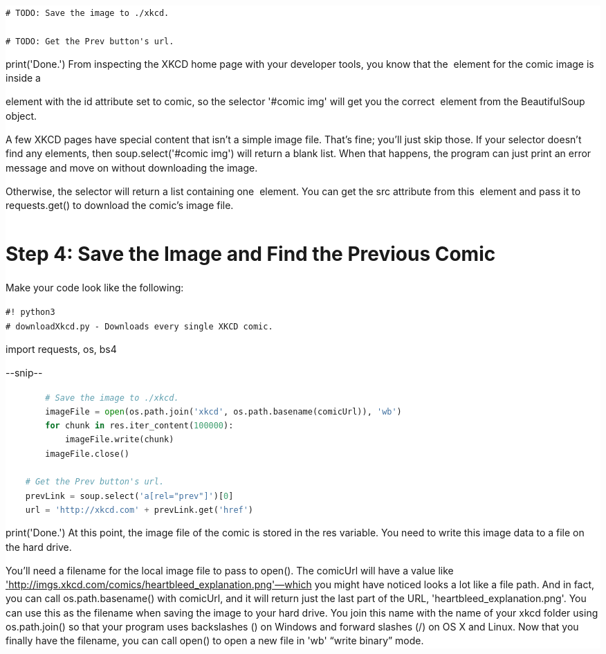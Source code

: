     # TODO: Save the image to ./xkcd.

    # TODO: Get the Prev button's url.

print('Done.')
From inspecting the XKCD home page with your developer tools, you know that the <img> element for the comic image is inside a <div> element with the id attribute set to comic, so the selector '#comic img' will get you the correct <img> element from the BeautifulSoup object.

A few XKCD pages have special content that isn’t a simple image file. That’s fine; you’ll just skip those. If your selector doesn’t find any elements, then soup.select('#comic img') will return a blank list. When that happens, the program can just print an error message and move on without downloading the image.

Otherwise, the selector will return a list containing one <img> element. You can get the src attribute from this <img> element and pass it to requests.get() to download the comic’s image file.

# Step 4: Save the Image and Find the Previous Comic
Make your code look like the following:


    #! python3
    # downloadXkcd.py - Downloads every single XKCD comic.

import requests, os, bs4

--snip--
```python
        # Save the image to ./xkcd.
        imageFile = open(os.path.join('xkcd', os.path.basename(comicUrl)), 'wb')
        for chunk in res.iter_content(100000):
            imageFile.write(chunk)
        imageFile.close()

    # Get the Prev button's url.
    prevLink = soup.select('a[rel="prev"]')[0]
    url = 'http://xkcd.com' + prevLink.get('href')
```
print('Done.')
At this point, the image file of the comic is stored in the res variable. You need to write this image data to a file on the hard drive.

You’ll need a filename for the local image file to pass to open(). The comicUrl will have a value like <span><a href="'http://imgs.xkcd.com/comics/heartbleed_explanation.png'—which ">'http://imgs.xkcd.com/comics/heartbleed_explanation.png'—which </a></span> you might have noticed looks a lot like a file path. And in fact, you can call os.path.basename() with comicUrl, and it will return just the last part of the URL, 'heartbleed_explanation.png'. You can use this as the filename when saving the image to your hard drive. You join this name with the name of your xkcd folder using os.path.join() so that your program uses backslashes (\) on Windows and forward slashes (/) on OS X and Linux. Now that you finally have the filename, you can call open() to open a new file in 'wb' “write binary” mode.
